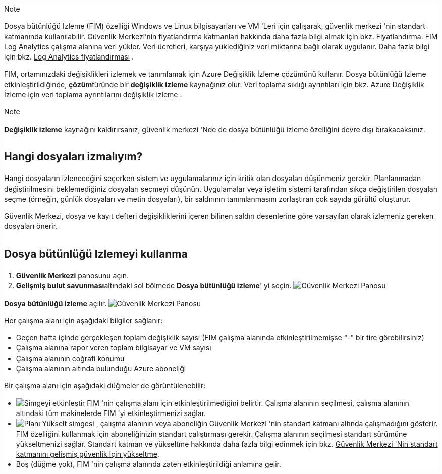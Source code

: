 > [!NOTE]
> Dosya bütünlüğü Izleme (FIM) özelliği Windows ve Linux bilgisayarları ve VM 'Leri için çalışarak, güvenlik merkezi 'nin standart katmanında kullanılabilir. Güvenlik Merkezi’nin fiyatlandırma katmanları hakkında daha fazla bilgi almak için bkz. [Fiyatlandırma](security-center-pricing.md). FIM Log Analytics çalışma alanına veri yükler. Veri ücretleri, karşıya yüklediğiniz veri miktarına bağlı olarak uygulanır. Daha fazla bilgi için bkz. [Log Analytics fiyatlandırması](https://azure.microsoft.com/pricing/details/log-analytics/) .

FIM, ortamınızdaki değişiklikleri izlemek ve tanımlamak için Azure Değişiklik İzleme çözümünü kullanır. Dosya bütünlüğü Izleme etkinleştirildiğinde, **çözüm**türünde bir **değişiklik izleme** kaynağınız olur. Veri toplama sıklığı ayrıntıları için bkz. Azure Değişiklik İzleme için [veri toplama ayrıntılarını değişiklik izleme](https://docs.microsoft.com/azure/automation/automation-change-tracking#change-tracking-data-collection-details) .

> [!NOTE]
> **Değişiklik izleme** kaynağını kaldırırsanız, güvenlik merkezi 'Nde de dosya bütünlüğü izleme özelliğini devre dışı bırakacaksınız.

## <a name="which-files-should-i-monitor"></a>Hangi dosyaları izmalıyım?
Hangi dosyaların izleneceğini seçerken sistem ve uygulamalarınız için kritik olan dosyaları düşünmeniz gerekir. Planlanmadan değiştirilmesini beklemediğiniz dosyaları seçmeyi düşünün. Uygulamalar veya işletim sistemi tarafından sıkça değiştirilen dosyaları seçme (örneğin, günlük dosyaları ve metin dosyaları), bir saldırının tanımlanmasını zorlaştıran çok sayıda gürültü oluşturur.

Güvenlik Merkezi, dosya ve kayıt defteri değişikliklerini içeren bilinen saldırı desenlerine göre varsayılan olarak izlemeniz gereken dosyaları önerir.

## <a name="using-file-integrity-monitoring"></a>Dosya bütünlüğü Izlemeyi kullanma
1. **Güvenlik Merkezi** panosunu açın.
2. **Gelişmiş bulut savunması**altındaki sol bölmede **Dosya bütünlüğü izleme**' yi seçin.
![Güvenlik Merkezi Panosu][1]

**Dosya bütünlüğü izleme** açılır.
  ![Güvenlik Merkezi Panosu][2]

Her çalışma alanı için aşağıdaki bilgiler sağlanır:

- Geçen hafta içinde gerçekleşen toplam değişiklik sayısı (FIM çalışma alanında etkinleştirilmemişse "-" bir tire görebilirsiniz)
- Çalışma alanına rapor veren toplam bilgisayar ve VM sayısı
- Çalışma alanının coğrafi konumu
- Çalışma alanının altında bulunduğu Azure aboneliği

Bir çalışma alanı için aşağıdaki düğmeler de görüntülenebilir:

- ![Simgeyi etkinleştir][3] FIM 'nin çalışma alanı için etkinleştirilmediğini belirtir. Çalışma alanının seçilmesi, çalışma alanının altındaki tüm makinelerde FIM 'yi etkinleştirmenizi sağlar.
- ![Planı Yükselt simgesi][4] , çalışma alanının veya aboneliğin Güvenlik Merkezi 'nin standart katmanı altında çalışmadığını gösterir. FIM özelliğini kullanmak için aboneliğinizin standart çalıştırması gerekir.  Çalışma alanının seçilmesi standart sürümüne yükseltmenizi sağlar. Standart katman ve yükseltme hakkında daha fazla bilgi edinmek için bkz. [Güvenlik Merkezi 'Nin standart katmanını gelişmiş güvenlik Için yükseltme](security-center-pricing.md).
- Boş (düğme yok), FIM 'nin çalışma alanında zaten etkinleştirildiği anlamına gelir.


[1]: ./media/security-center-file-integrity-monitoring/security-center-dashboard.png
[2]: ./media/security-center-file-integrity-monitoring/file-integrity-monitoring.png
[3]: ./media/security-center-file-integrity-monitoring/enable.png
[4]: ./media/security-center-file-integrity-monitoring/upgrade-plan.png
[5]: ./media/security-center-file-integrity-monitoring/enable-fim.png
[6]: ./media/security-center-file-integrity-monitoring/fim-dashboard.png
[7]: ./media/security-center-file-integrity-monitoring/filter.png
[8]: ./media/security-center-file-integrity-monitoring/log-search.png
[9]: ./media/security-center-file-integrity-monitoring/changes-tab.png
[10]: ./media/security-center-file-integrity-monitoring/change-details.png
[11]: ./media/security-center-file-integrity-monitoring/fim-dashboard-settings.png
[12]: ./media/security-center-file-integrity-monitoring/workspace-config.png
[13]: ./media/security-center-file-integrity-monitoring/edit.png
[14]: ./media/security-center-file-integrity-monitoring/add.png
[15]: ./media/security-center-file-integrity-monitoring/add-item.png
[16]: ./media/security-center-file-integrity-monitoring/fim-dashboard-disable.png
[17]: ./media/security-center-file-integrity-monitoring/fim-dashboard-settings-disabled.png
[18]: ./media/security-center-file-integrity-monitoring/workspace-config-disable.png
[19]: ./media/security-center-file-integrity-monitoring/edit-disable.png
[20]: ./media/security-center-file-integrity-monitoring/disable-fim.png